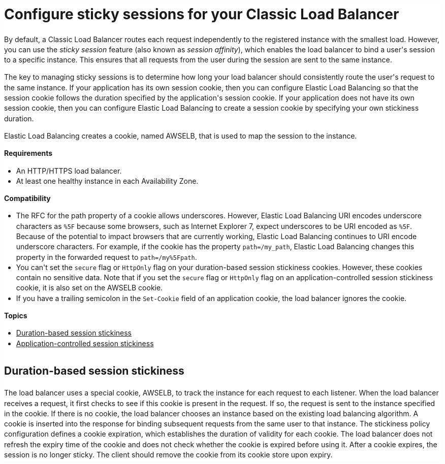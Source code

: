 # Configure sticky sessions for your Classic Load Balancer<a name="elb-sticky-sessions"></a>

By default, a Classic Load Balancer routes each request independently to the registered instance with the smallest load\. However, you can use the *sticky session* feature \(also known as *session affinity*\), which enables the load balancer to bind a user's session to a specific instance\. This ensures that all requests from the user during the session are sent to the same instance\.

The key to managing sticky sessions is to determine how long your load balancer should consistently route the user's request to the same instance\. If your application has its own session cookie, then you can configure Elastic Load Balancing so that the session cookie follows the duration specified by the application's session cookie\. If your application does not have its own session cookie, then you can configure Elastic Load Balancing to create a session cookie by specifying your own stickiness duration\.

Elastic Load Balancing creates a cookie, named AWSELB, that is used to map the session to the instance\.

**Requirements**
+ An HTTP/HTTPS load balancer\.
+ At least one healthy instance in each Availability Zone\.

**Compatibility**
+ The RFC for the path property of a cookie allows underscores\. However, Elastic Load Balancing URI encodes underscore characters as `%5F` because some browsers, such as Internet Explorer 7, expect underscores to be URI encoded as `%5F`\. Because of the potential to impact browsers that are currently working, Elastic Load Balancing continues to URI encode underscore characters\. For example, if the cookie has the property `path=/my_path`, Elastic Load Balancing changes this property in the forwarded request to `path=/my%5Fpath`\.
+ You can't set the `secure` flag or `HttpOnly` flag on your duration\-based session stickiness cookies\. However, these cookies contain no sensitive data\. Note that if you set the `secure` flag or `HttpOnly` flag on an application\-controlled session stickiness cookie, it is also set on the AWSELB cookie\.
+ If you have a trailing semicolon in the `Set-Cookie` field of an application cookie, the load balancer ignores the cookie\.

**Topics**
+ [Duration\-based session stickiness](#enable-sticky-sessions-duration)
+ [Application\-controlled session stickiness](#enable-sticky-sessions-application)

## Duration\-based session stickiness<a name="enable-sticky-sessions-duration"></a>

The load balancer uses a special cookie, AWSELB, to track the instance for each request to each listener\. When the load balancer receives a request, it first checks to see if this cookie is present in the request\. If so, the request is sent to the instance specified in the cookie\. If there is no cookie, the load balancer chooses an instance based on the existing load balancing algorithm\. A cookie is inserted into the response for binding subsequent requests from the same user to that instance\. The stickiness policy configuration defines a cookie expiration, which establishes the duration of validity for each cookie\. The load balancer does not refresh the expiry time of the cookie and does not check whether the cookie is expired before using it\. After a cookie expires, the session is no longer sticky\. The client should remove the cookie from its cookie store upon expiry\.
